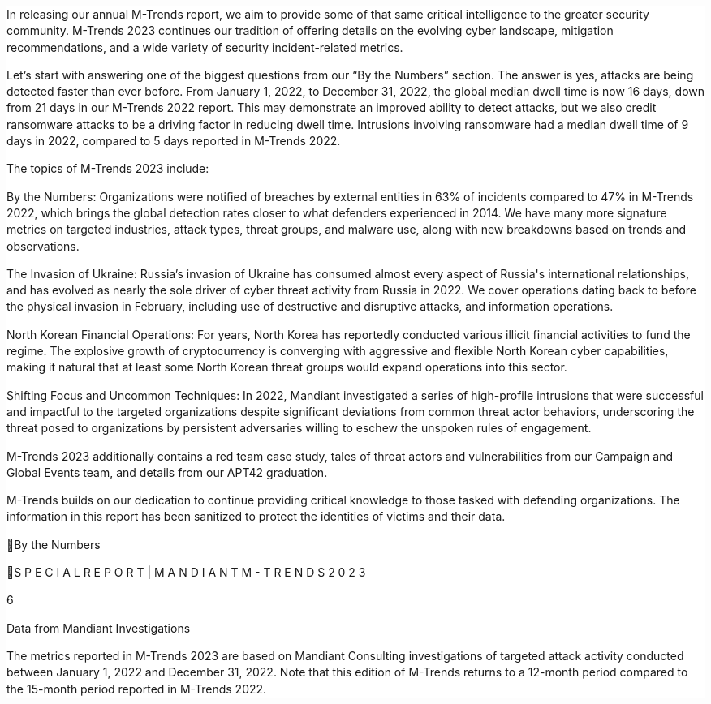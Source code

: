 In releasing our annual M\-Trends report, we aim to provide some of that same critical intelligence 
to the greater security community. M\-Trends 2023 continues our tradition of offering details 
on the evolving cyber landscape, mitigation recommendations, and a wide variety of security 
incident\-related metrics.

Let’s start with answering one of the biggest questions from our “By the Numbers” section. 
The answer is yes, attacks are being detected faster than ever before. From January 1, 2022, 
to December 31, 2022, the global median dwell time is now 16 days, down from 21 days in our 
M\-Trends 2022 report. This may demonstrate an improved ability to detect attacks, but we 
also credit ransomware attacks to be a driving factor in reducing dwell time. Intrusions 
involving ransomware had a median dwell time of 9 days in 2022, compared to 5 days reported 
in M\-Trends 2022\.

The topics of M\-Trends 2023 include:

By the Numbers: Organizations were notified of breaches by external entities in 63% of incidents 
compared to 47% in M\-Trends 2022, which brings the global detection rates closer to what 
defenders experienced in 2014\. We have many more signature metrics on targeted industries, 
attack types, threat groups, and malware use, along with new breakdowns based on trends 
and observations.

The Invasion of Ukraine: Russia’s invasion of Ukraine has consumed almost every aspect of 
Russia's international relationships, and has evolved as nearly the sole driver of cyber threat 
activity from Russia in 2022\. We cover operations dating back to before the physical invasion in 
February, including use of destructive and disruptive attacks, and information operations.

North Korean Financial Operations: For years, North Korea has reportedly conducted various illicit 
financial activities to fund the regime. The explosive growth of cryptocurrency is converging with 
aggressive and flexible North Korean cyber capabilities, making it natural that at least some North 
Korean threat groups would expand operations into this sector.

Shifting Focus and Uncommon Techniques: In 2022, Mandiant investigated a series of high\-profile 
intrusions that were successful and impactful to the targeted organizations despite significant 
deviations from common threat actor behaviors, underscoring the threat posed to organizations 
by persistent adversaries willing to eschew the unspoken rules of engagement.

M\-Trends 2023 additionally contains a red team case study, tales of threat actors and vulnerabilities 
from our Campaign and Global Events team, and details from our APT42 graduation. 

M\-Trends builds on our dedication to continue providing critical knowledge to those tasked with 
defending organizations. The information in this report has been sanitized to protect the identities 
of victims and their data.

By the Numbers

S P E C I A L R E P O R T \| M A N D I A N T M \- T R E N D S 2 0 2 3

6

Data from Mandiant Investigations

The metrics reported in M\-Trends 2023 are based on Mandiant Consulting 
investigations of targeted attack activity conducted between January 1, 2022 
and December 31, 2022\. Note that this edition of M\-Trends returns to a 12\-month 
period compared to the 15\-month period reported in M\-Trends 2022\.
